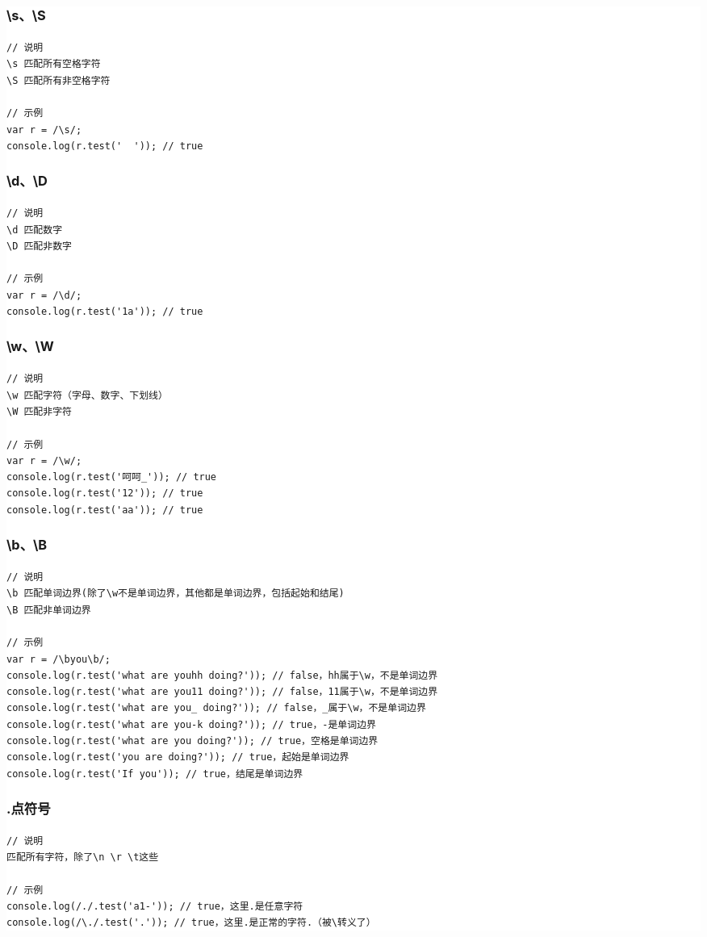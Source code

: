 ### \s、\S

    // 说明
    \s 匹配所有空格字符
    \S 匹配所有非空格字符
    
    // 示例
    var r = /\s/;
    console.log(r.test('  ')); // true
    
### \d、\D

    // 说明
    \d 匹配数字
    \D 匹配非数字
    
    // 示例
    var r = /\d/;
    console.log(r.test('1a')); // true
    
### \w、\W

    // 说明
    \w 匹配字符（字母、数字、下划线）
    \W 匹配非字符
    
    // 示例
    var r = /\w/;
    console.log(r.test('呵呵_')); // true
    console.log(r.test('12')); // true
    console.log(r.test('aa')); // true

### \b、\B

    // 说明
    \b 匹配单词边界(除了\w不是单词边界，其他都是单词边界，包括起始和结尾)
    \B 匹配非单词边界
    
    // 示例
    var r = /\byou\b/;
    console.log(r.test('what are youhh doing?')); // false，hh属于\w，不是单词边界
    console.log(r.test('what are you11 doing?')); // false，11属于\w，不是单词边界
    console.log(r.test('what are you_ doing?')); // false，_属于\w，不是单词边界
    console.log(r.test('what are you-k doing?')); // true，-是单词边界
    console.log(r.test('what are you doing?')); // true，空格是单词边界
    console.log(r.test('you are doing?')); // true，起始是单词边界
    console.log(r.test('If you')); // true，结尾是单词边界
    
### .点符号

    // 说明
    匹配所有字符，除了\n \r \t这些
    
    // 示例
    console.log(/./.test('a1-')); // true，这里.是任意字符
    console.log(/\./.test('.')); // true，这里.是正常的字符.（被\转义了）
    